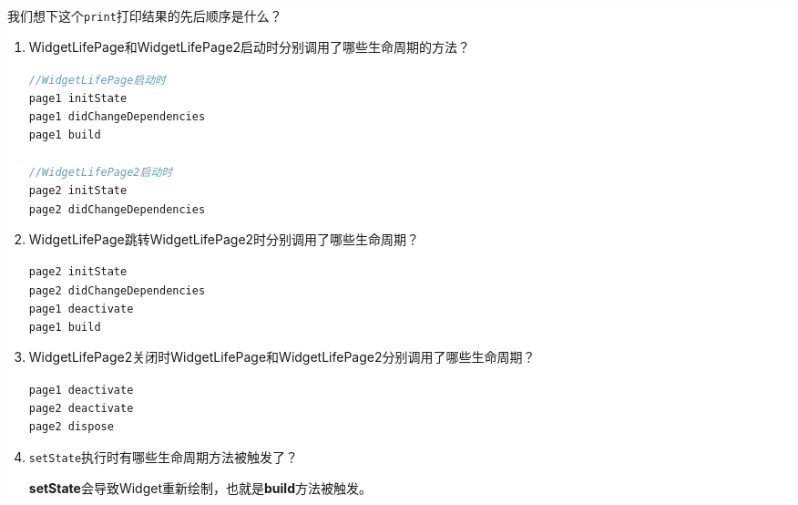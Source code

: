 我们想下这个`print`打印结果的先后顺序是什么？

1. WidgetLifePage和WidgetLifePage2启动时分别调用了哪些生命周期的方法？

   ```dart
   //WidgetLifePage启动时
   page1 initState
   page1 didChangeDependencies
   page1 build
   
   //WidgetLifePage2启动时
   page2 initState
   page2 didChangeDependencies
   ```

2. WidgetLifePage跳转WidgetLifePage2时分别调用了哪些生命周期？

   ```dart
   page2 initState
   page2 didChangeDependencies
   page1 deactivate
   page1 build
   ```

3. WidgetLifePage2关闭时WidgetLifePage和WidgetLifePage2分别调用了哪些生命周期？

   ```dart
   page1 deactivate
   page2 deactivate
   page2 dispose
   ```

4. `setState`执行时有哪些生命周期方法被触发了？

   **setState**会导致Widget重新绘制，也就是**build**方法被触发。



